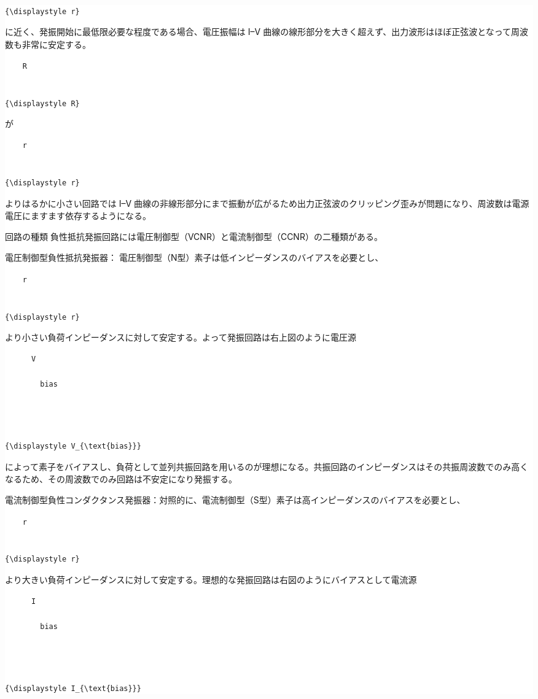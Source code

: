     {\displaystyle r}
  
 に近く、発振開始に最低限必要な程度である場合、電圧振幅は I–V 曲線の線形部分を大きく超えず、出力波形はほぼ正弦波となって周波数も非常に安定する。
  
    
      
        R
      
    
    {\displaystyle R}
  
 が 
  
    
      
        r
      
    
    {\displaystyle r}
  
 よりはるかに小さい回路では I–V 曲線の非線形部分にまで振動が広がるため出力正弦波のクリッピング歪みが問題になり、周波数は電源電圧にますます依存するようになる。

回路の種類
負性抵抗発振回路には電圧制御型（VCNR）と電流制御型（CCNR）の二種類がある。

電圧制御型負性抵抗発振器： 電圧制御型（N型）素子は低インピーダンスのバイアスを必要とし、
  
    
      
        r
      
    
    {\displaystyle r}
  
 より小さい負荷インピーダンスに対して安定する。よって発振回路は右上図のように電圧源 
  
    
      
        
          V
          
            bias
          
        
      
    
    {\displaystyle V_{\text{bias}}}
  
 によって素子をバイアスし、負荷として並列共振回路を用いるのが理想になる。共振回路のインピーダンスはその共振周波数でのみ高くなるため、その周波数でのみ回路は不安定になり発振する。

電流制御型負性コンダクタンス発振器：対照的に、電流制御型（S型）素子は高インピーダンスのバイアスを必要とし、
  
    
      
        r
      
    
    {\displaystyle r}
  
 より大きい負荷インピーダンスに対して安定する。理想的な発振回路は右図のようにバイアスとして電流源 
  
    
      
        
          I
          
            bias
          
        
      
    
    {\displaystyle I_{\text{bias}}}
  